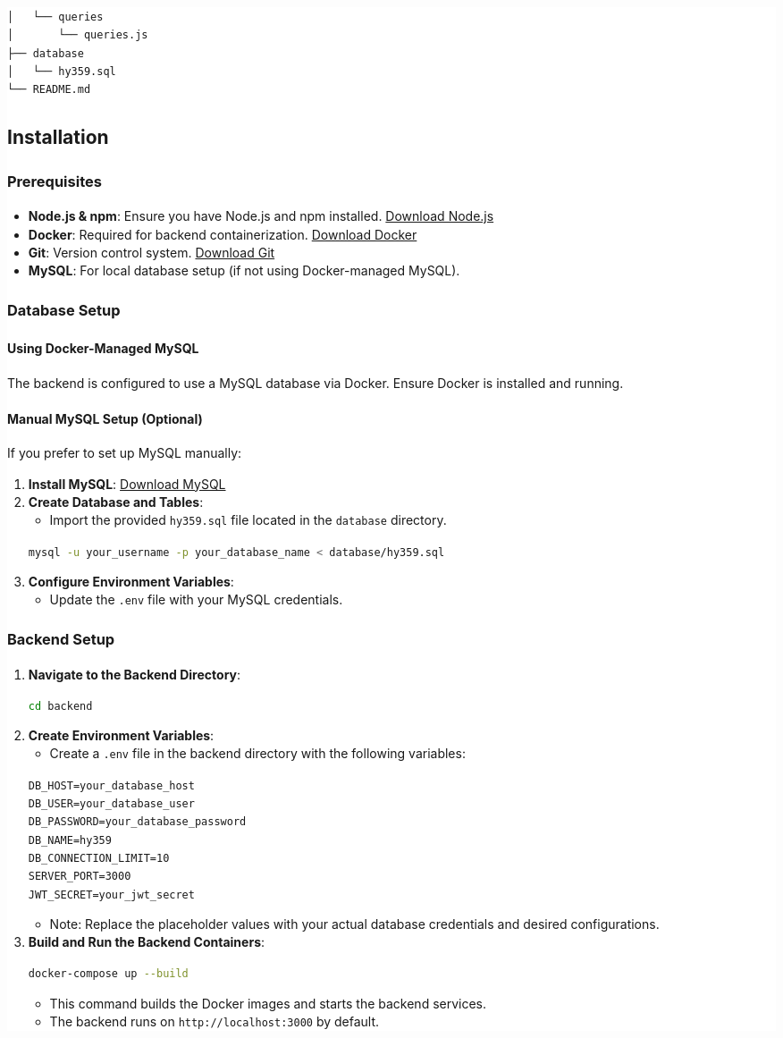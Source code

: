 ```
│   └── queries
│       └── queries.js
├── database
│   └── hy359.sql
└── README.md
```

## Installation

### Prerequisites

- **Node.js & npm**: Ensure you have Node.js and npm installed. [Download Node.js](https://nodejs.org/)
- **Docker**: Required for backend containerization. [Download Docker](https://www.docker.com/)
- **Git**: Version control system. [Download Git](https://git-scm.com/)
- **MySQL**: For local database setup (if not using Docker-managed MySQL).

### Database Setup

#### Using Docker-Managed MySQL

The backend is configured to use a MySQL database via Docker. Ensure Docker is installed and running.

#### Manual MySQL Setup (Optional)

If you prefer to set up MySQL manually:

1. **Install MySQL**: [Download MySQL](https://dev.mysql.com/downloads/)
2. **Create Database and Tables**:
   - Import the provided `hy359.sql` file located in the `database` directory.
   ```sh
   mysql -u your_username -p your_database_name < database/hy359.sql
   ```
3. **Configure Environment Variables**:
   - Update the `.env` file with your MySQL credentials.

### Backend Setup

1. **Navigate to the Backend Directory**:
   ```sh
   cd backend
   ```
2. **Create Environment Variables**:
   - Create a `.env` file in the backend directory with the following variables:
   ```
   DB_HOST=your_database_host
   DB_USER=your_database_user
   DB_PASSWORD=your_database_password
   DB_NAME=hy359
   DB_CONNECTION_LIMIT=10
   SERVER_PORT=3000
   JWT_SECRET=your_jwt_secret
   ```
   - Note: Replace the placeholder values with your actual database credentials and desired configurations.
3. **Build and Run the Backend Containers**:
   ```sh
   docker-compose up --build
   ```
   - This command builds the Docker images and starts the backend services.
   - The backend runs on `http://localhost:3000` by default.
